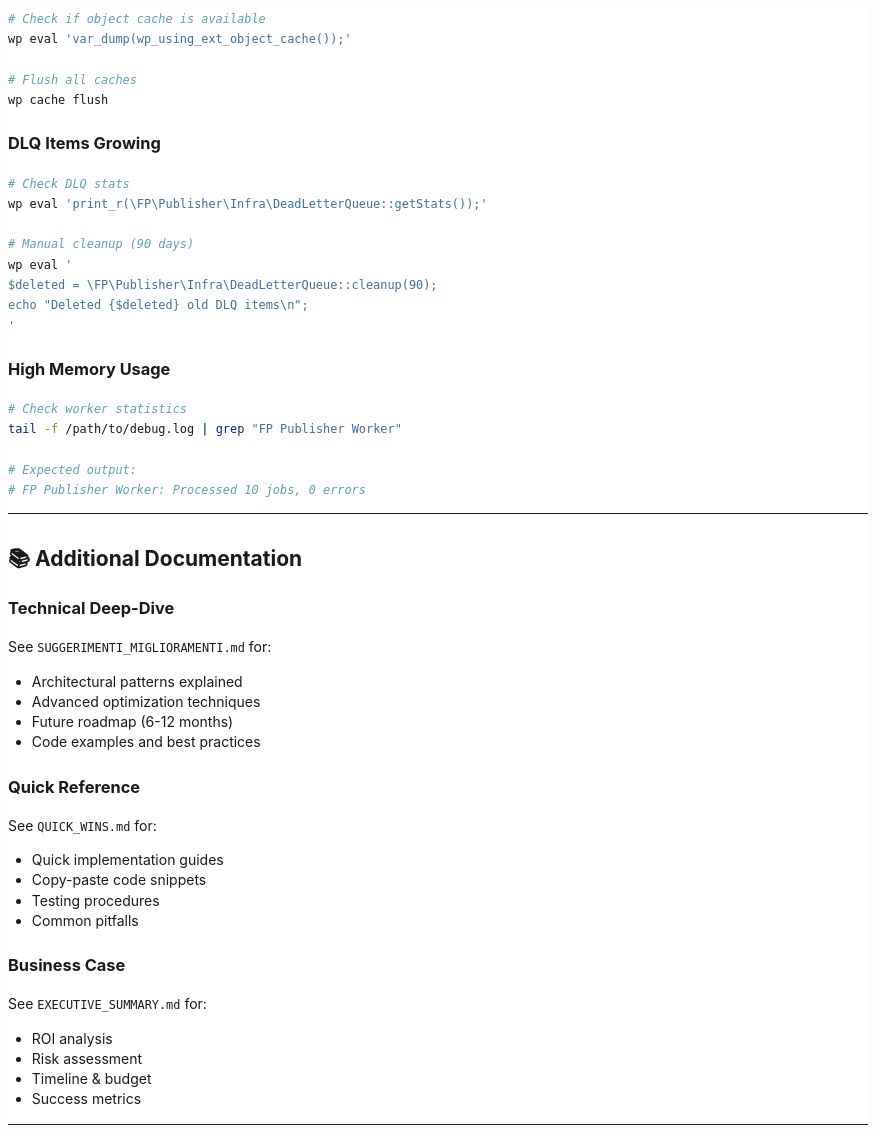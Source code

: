 ```bash
# Check if object cache is available
wp eval 'var_dump(wp_using_ext_object_cache());'

# Flush all caches
wp cache flush
```

### DLQ Items Growing

```bash
# Check DLQ stats
wp eval 'print_r(\FP\Publisher\Infra\DeadLetterQueue::getStats());'

# Manual cleanup (90 days)
wp eval '
$deleted = \FP\Publisher\Infra\DeadLetterQueue::cleanup(90);
echo "Deleted {$deleted} old DLQ items\n";
'
```

### High Memory Usage

```bash
# Check worker statistics
tail -f /path/to/debug.log | grep "FP Publisher Worker"

# Expected output:
# FP Publisher Worker: Processed 10 jobs, 0 errors
```

---

## 📚 Additional Documentation

### Technical Deep-Dive
See `SUGGERIMENTI_MIGLIORAMENTI.md` for:
- Architectural patterns explained
- Advanced optimization techniques
- Future roadmap (6-12 months)
- Code examples and best practices

### Quick Reference
See `QUICK_WINS.md` for:
- Quick implementation guides
- Copy-paste code snippets
- Testing procedures
- Common pitfalls

### Business Case
See `EXECUTIVE_SUMMARY.md` for:
- ROI analysis
- Risk assessment
- Timeline & budget
- Success metrics

---